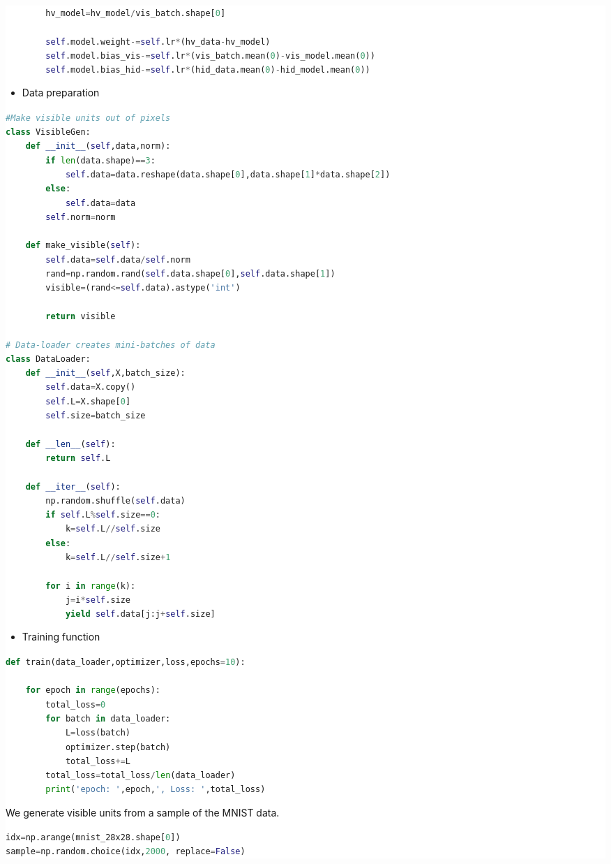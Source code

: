 ```python
        hv_model=hv_model/vis_batch.shape[0]
        
        self.model.weight-=self.lr*(hv_data-hv_model)
        self.model.bias_vis-=self.lr*(vis_batch.mean(0)-vis_model.mean(0))
        self.model.bias_hid-=self.lr*(hid_data.mean(0)-hid_model.mean(0))
```

* Data preparation

```python
#Make visible units out of pixels
class VisibleGen:
    def __init__(self,data,norm):
        if len(data.shape)==3:
            self.data=data.reshape(data.shape[0],data.shape[1]*data.shape[2])
        else:
            self.data=data
        self.norm=norm
        
    def make_visible(self):
        self.data=self.data/self.norm
        rand=np.random.rand(self.data.shape[0],self.data.shape[1])
        visible=(rand<=self.data).astype('int')
        
        return visible

# Data-loader creates mini-batches of data
class DataLoader:
    def __init__(self,X,batch_size):
        self.data=X.copy()
        self.L=X.shape[0]
        self.size=batch_size
    
    def __len__(self):
        return self.L
    
    def __iter__(self):
        np.random.shuffle(self.data)
        if self.L%self.size==0:
            k=self.L//self.size
        else:
            k=self.L//self.size+1
            
        for i in range(k):
            j=i*self.size
            yield self.data[j:j+self.size]
```
* Training function

```python
def train(data_loader,optimizer,loss,epochs=10):
    
    for epoch in range(epochs):
        total_loss=0
        for batch in data_loader:
            L=loss(batch)
            optimizer.step(batch)
            total_loss+=L
        total_loss=total_loss/len(data_loader)
        print('epoch: ',epoch,', Loss: ',total_loss)
```
We generate visible units from a sample of the MNIST data.
```python
idx=np.arange(mnist_28x28.shape[0])
sample=np.random.choice(idx,2000, replace=False)
```